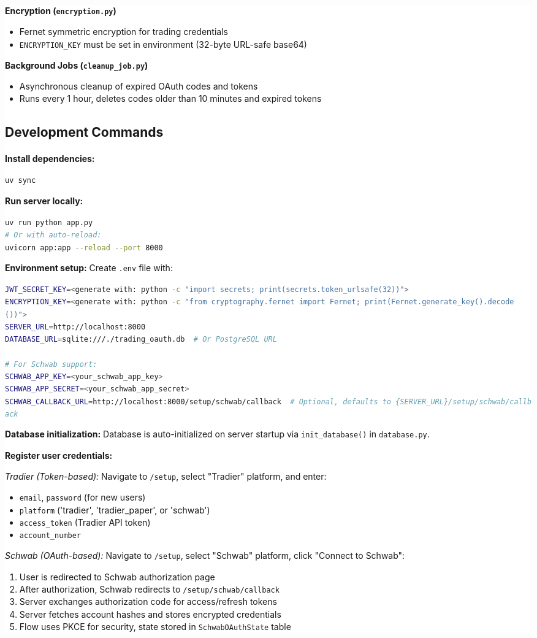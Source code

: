 **Encryption (`encryption.py`)**
- Fernet symmetric encryption for trading credentials
- `ENCRYPTION_KEY` must be set in environment (32-byte URL-safe base64)

**Background Jobs (`cleanup_job.py`)**
- Asynchronous cleanup of expired OAuth codes and tokens
- Runs every 1 hour, deletes codes older than 10 minutes and expired tokens

## Development Commands

**Install dependencies:**
```bash
uv sync
```

**Run server locally:**
```bash
uv run python app.py
# Or with auto-reload:
uvicorn app:app --reload --port 8000
```

**Environment setup:**
Create `.env` file with:
```bash
JWT_SECRET_KEY=<generate with: python -c "import secrets; print(secrets.token_urlsafe(32))">
ENCRYPTION_KEY=<generate with: python -c "from cryptography.fernet import Fernet; print(Fernet.generate_key().decode())">
SERVER_URL=http://localhost:8000
DATABASE_URL=sqlite:///./trading_oauth.db  # Or PostgreSQL URL

# For Schwab support:
SCHWAB_APP_KEY=<your_schwab_app_key>
SCHWAB_APP_SECRET=<your_schwab_app_secret>
SCHWAB_CALLBACK_URL=http://localhost:8000/setup/schwab/callback  # Optional, defaults to {SERVER_URL}/setup/schwab/callback
```

**Database initialization:**
Database is auto-initialized on server startup via `init_database()` in `database.py`.

**Register user credentials:**

*Tradier (Token-based):*
Navigate to `/setup`, select "Tradier" platform, and enter:
- `email`, `password` (for new users)
- `platform` ('tradier', 'tradier_paper', or 'schwab')
- `access_token` (Tradier API token)
- `account_number`

*Schwab (OAuth-based):*
Navigate to `/setup`, select "Schwab" platform, click "Connect to Schwab":
1. User is redirected to Schwab authorization page
2. After authorization, Schwab redirects to `/setup/schwab/callback`
3. Server exchanges authorization code for access/refresh tokens
4. Server fetches account hashes and stores encrypted credentials
5. Flow uses PKCE for security, state stored in `SchwabOAuthState` table
